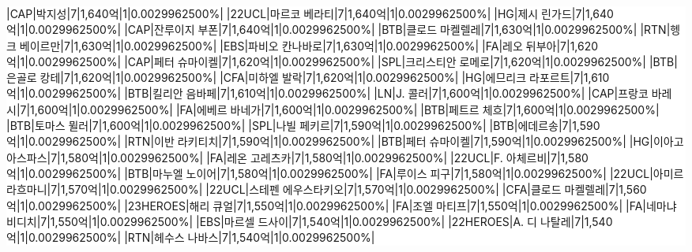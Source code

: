 |CAP|박지성|7|1,640억|1|0.0029962500%|
|22UCL|마르코 베라티|7|1,640억|1|0.0029962500%|
|HG|제시 린가드|7|1,640억|1|0.0029962500%|
|CAP|잔루이지 부폰|7|1,640억|1|0.0029962500%|
|BTB|클로드 마켈렐레|7|1,630억|1|0.0029962500%|
|RTN|헹크 베이르만|7|1,630억|1|0.0029962500%|
|EBS|파비오 칸나바로|7|1,630억|1|0.0029962500%|
|FA|레오 뒤부아|7|1,620억|1|0.0029962500%|
|CAP|페터 슈마이켈|7|1,620억|1|0.0029962500%|
|SPL|크리스티안 로메로|7|1,620억|1|0.0029962500%|
|BTB|은골로 캉테|7|1,620억|1|0.0029962500%|
|CFA|미하엘 발락|7|1,620억|1|0.0029962500%|
|HG|에므리크 라포르트|7|1,610억|1|0.0029962500%|
|BTB|킬리안 음바페|7|1,610억|1|0.0029962500%|
|LN|J. 콜러|7|1,600억|1|0.0029962500%|
|CAP|프랑코 바레시|7|1,600억|1|0.0029962500%|
|FA|에베르 바네가|7|1,600억|1|0.0029962500%|
|BTB|페트르 체흐|7|1,600억|1|0.0029962500%|
|BTB|토마스 뮐러|7|1,600억|1|0.0029962500%|
|SPL|나빌 페키르|7|1,590억|1|0.0029962500%|
|BTB|에데르송|7|1,590억|1|0.0029962500%|
|RTN|이반 라키티치|7|1,590억|1|0.0029962500%|
|BTB|페터 슈마이켈|7|1,590억|1|0.0029962500%|
|HG|이아고 아스파스|7|1,580억|1|0.0029962500%|
|FA|레온 고레츠카|7|1,580억|1|0.0029962500%|
|22UCL|F. 아체르비|7|1,580억|1|0.0029962500%|
|BTB|마누엘 노이어|7|1,580억|1|0.0029962500%|
|FA|루이스 피구|7|1,580억|1|0.0029962500%|
|22UCL|아미르 라흐마니|7|1,570억|1|0.0029962500%|
|22UCL|스테펜 에우스타키오|7|1,570억|1|0.0029962500%|
|CFA|클로드 마켈렐레|7|1,560억|1|0.0029962500%|
|23HEROES|해리 큐얼|7|1,550억|1|0.0029962500%|
|FA|조엘 마티프|7|1,550억|1|0.0029962500%|
|FA|네마냐 비디치|7|1,550억|1|0.0029962500%|
|EBS|마르셀 드사이|7|1,540억|1|0.0029962500%|
|22HEROES|A. 디 나탈레|7|1,540억|1|0.0029962500%|
|RTN|헤수스 나바스|7|1,540억|1|0.0029962500%|